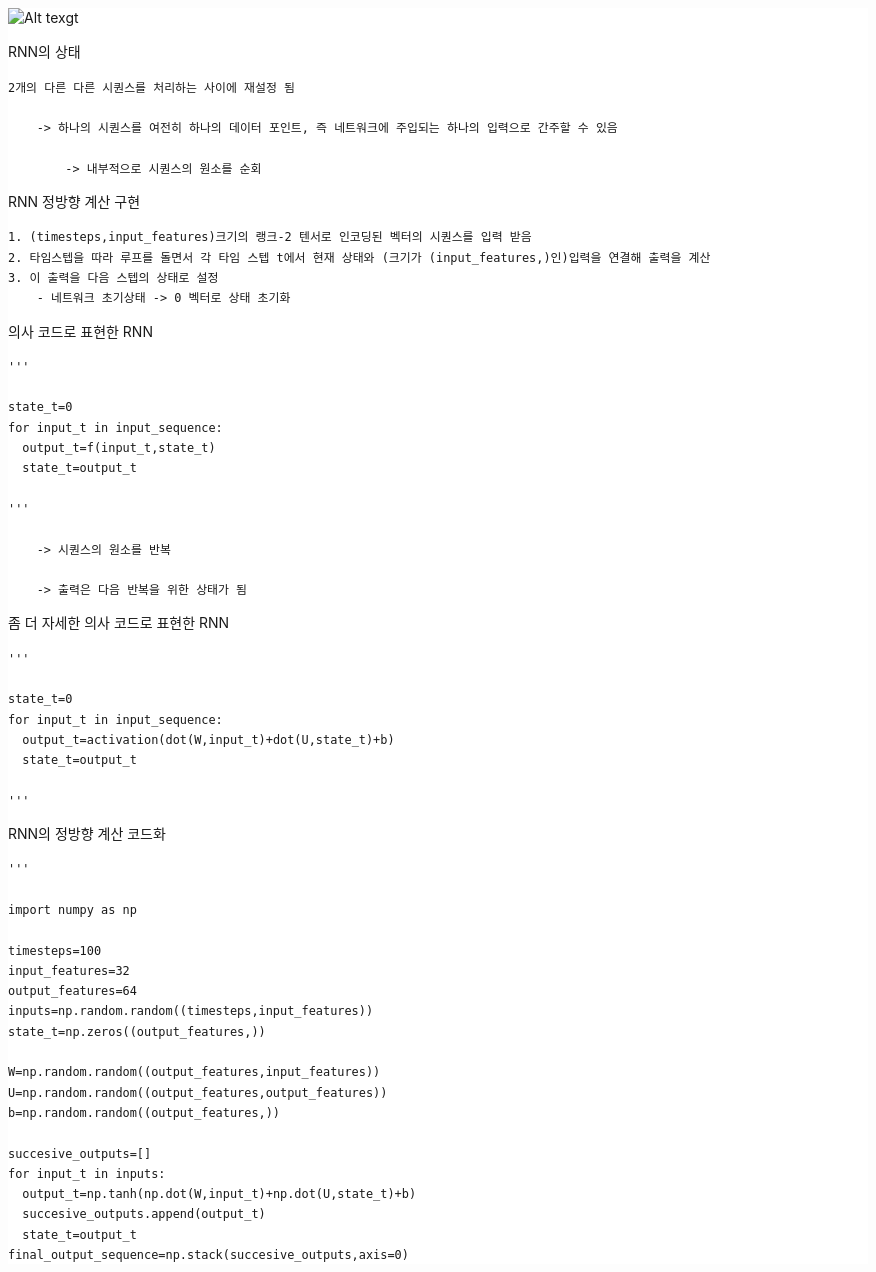 ![Alt texgt](https://img1.daumcdn.net/thumb/R1280x0/?scode=mtistory2&fname=https%3A%2F%2Fblog.kakaocdn.net%2Fdn%2FcHmugV%2FbtspFmji1Ho%2FuOWJpiKSUr5GjDyRKSZQWK%2Fimg.png)

RNN의 상태

	2개의 다른 다른 시퀀스를 처리하는 사이에 재설정 됨

		-> 하나의 시퀀스를 여전히 하나의 데이터 포인트, 즉 네트워크에 주입되는 하나의 입력으로 간주할 수 있음

			-> 내부적으로 시퀀스의 원소를 순회

RNN 정방향 계산 구현

	1. (timesteps,input_features)크기의 랭크-2 텐서로 인코딩된 벡터의 시퀀스를 입력 받음
	2. 타임스텝을 따라 루프를 돌면서 각 타임 스텝 t에서 현재 상태와 (크기가 (input_features,)인)입력을 연결해 출력을 계산
	3. 이 출력을 다음 스텝의 상태로 설정
		- 네트워크 초기상태 -> 0 벡터로 상태 초기화

의사 코드로 표현한 RNN

	'''

	state_t=0
	for input_t in input_sequence:
	  output_t=f(input_t,state_t)
	  state_t=output_t

	'''

		-> 시퀀스의 원소를 반복

		-> 출력은 다음 반복을 위한 상태가 됨

좀 더 자세한 의사 코드로 표현한 RNN

	'''

	state_t=0
	for input_t in input_sequence:
	  output_t=activation(dot(W,input_t)+dot(U,state_t)+b)
	  state_t=output_t

	'''

RNN의 정방향 계산 코드화

	'''

	import numpy as np

	timesteps=100
	input_features=32
	output_features=64
	inputs=np.random.random((timesteps,input_features))
	state_t=np.zeros((output_features,))

	W=np.random.random((output_features,input_features))
	U=np.random.random((output_features,output_features))
	b=np.random.random((output_features,))

	succesive_outputs=[]
	for input_t in inputs:
	  output_t=np.tanh(np.dot(W,input_t)+np.dot(U,state_t)+b)
	  succesive_outputs.append(output_t)
	  state_t=output_t
	final_output_sequence=np.stack(succesive_outputs,axis=0)
